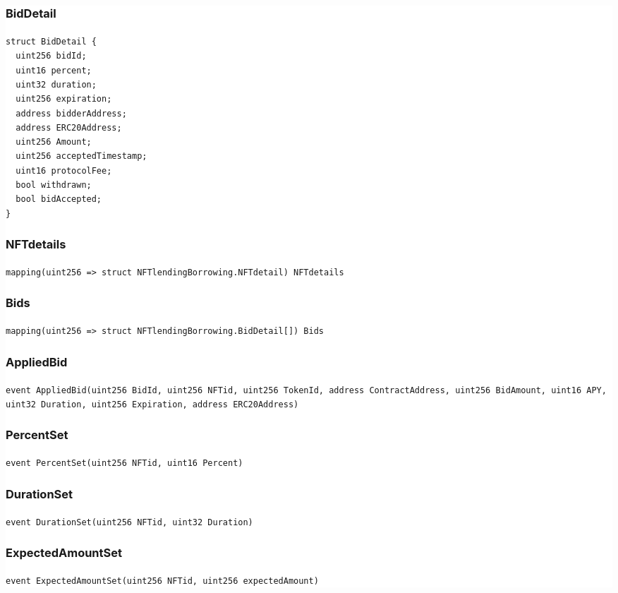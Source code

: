 ### BidDetail

```solidity
struct BidDetail {
  uint256 bidId;
  uint16 percent;
  uint32 duration;
  uint256 expiration;
  address bidderAddress;
  address ERC20Address;
  uint256 Amount;
  uint256 acceptedTimestamp;
  uint16 protocolFee;
  bool withdrawn;
  bool bidAccepted;
}
```

### NFTdetails

```solidity
mapping(uint256 => struct NFTlendingBorrowing.NFTdetail) NFTdetails
```

### Bids

```solidity
mapping(uint256 => struct NFTlendingBorrowing.BidDetail[]) Bids
```

### AppliedBid

```solidity
event AppliedBid(uint256 BidId, uint256 NFTid, uint256 TokenId, address ContractAddress, uint256 BidAmount, uint16 APY, uint32 Duration, uint256 Expiration, address ERC20Address)
```

### PercentSet

```solidity
event PercentSet(uint256 NFTid, uint16 Percent)
```

### DurationSet

```solidity
event DurationSet(uint256 NFTid, uint32 Duration)
```

### ExpectedAmountSet

```solidity
event ExpectedAmountSet(uint256 NFTid, uint256 expectedAmount)
```
